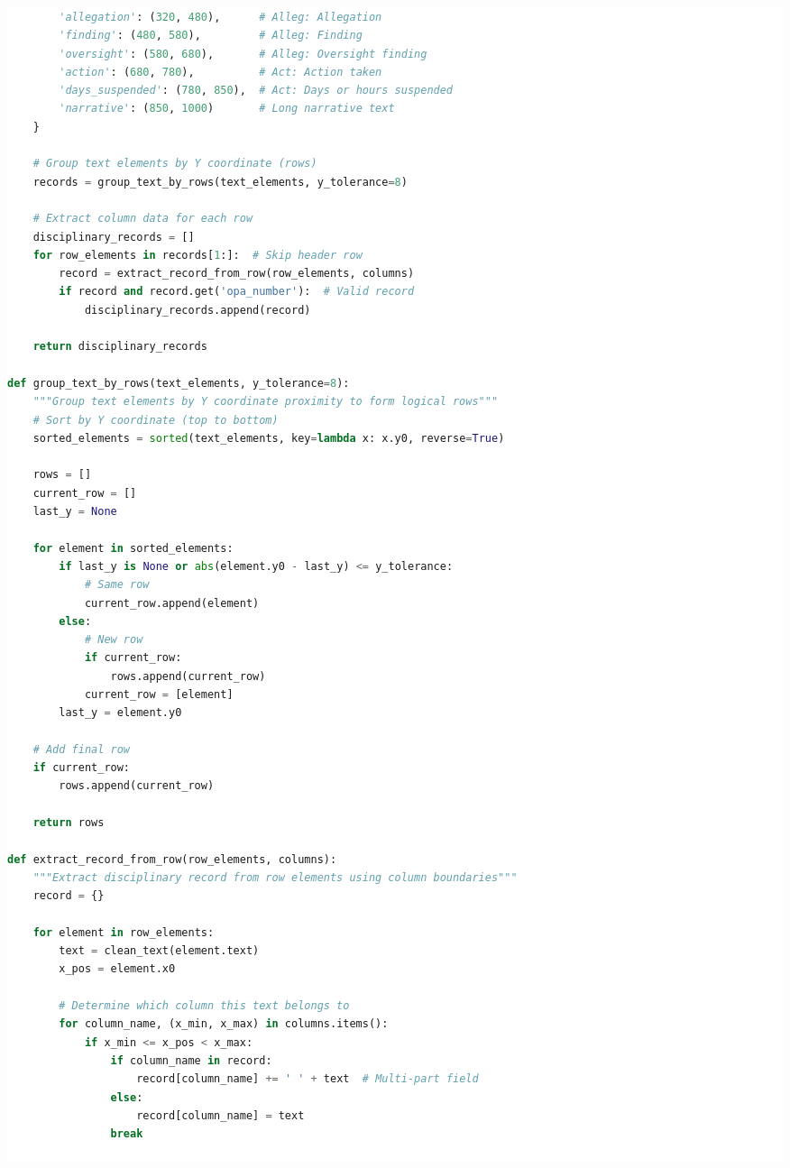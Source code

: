 ```python
        'allegation': (320, 480),      # Alleg: Allegation
        'finding': (480, 580),         # Alleg: Finding
        'oversight': (580, 680),       # Alleg: Oversight finding
        'action': (680, 780),          # Act: Action taken
        'days_suspended': (780, 850),  # Act: Days or hours suspended
        'narrative': (850, 1000)       # Long narrative text
    }
    
    # Group text elements by Y coordinate (rows)
    records = group_text_by_rows(text_elements, y_tolerance=8)
    
    # Extract column data for each row
    disciplinary_records = []
    for row_elements in records[1:]:  # Skip header row
        record = extract_record_from_row(row_elements, columns)
        if record and record.get('opa_number'):  # Valid record
            disciplinary_records.append(record)
    
    return disciplinary_records

def group_text_by_rows(text_elements, y_tolerance=8):
    """Group text elements by Y coordinate proximity to form logical rows"""
    # Sort by Y coordinate (top to bottom)
    sorted_elements = sorted(text_elements, key=lambda x: x.y0, reverse=True)
    
    rows = []
    current_row = []
    last_y = None
    
    for element in sorted_elements:
        if last_y is None or abs(element.y0 - last_y) <= y_tolerance:
            # Same row
            current_row.append(element)
        else:
            # New row
            if current_row:
                rows.append(current_row)
            current_row = [element]
        last_y = element.y0
    
    # Add final row
    if current_row:
        rows.append(current_row)
    
    return rows

def extract_record_from_row(row_elements, columns):
    """Extract disciplinary record from row elements using column boundaries"""
    record = {}
    
    for element in row_elements:
        text = clean_text(element.text)
        x_pos = element.x0
        
        # Determine which column this text belongs to
        for column_name, (x_min, x_max) in columns.items():
            if x_min <= x_pos < x_max:
                if column_name in record:
                    record[column_name] += ' ' + text  # Multi-part field
                else:
                    record[column_name] = text
                break
    
```